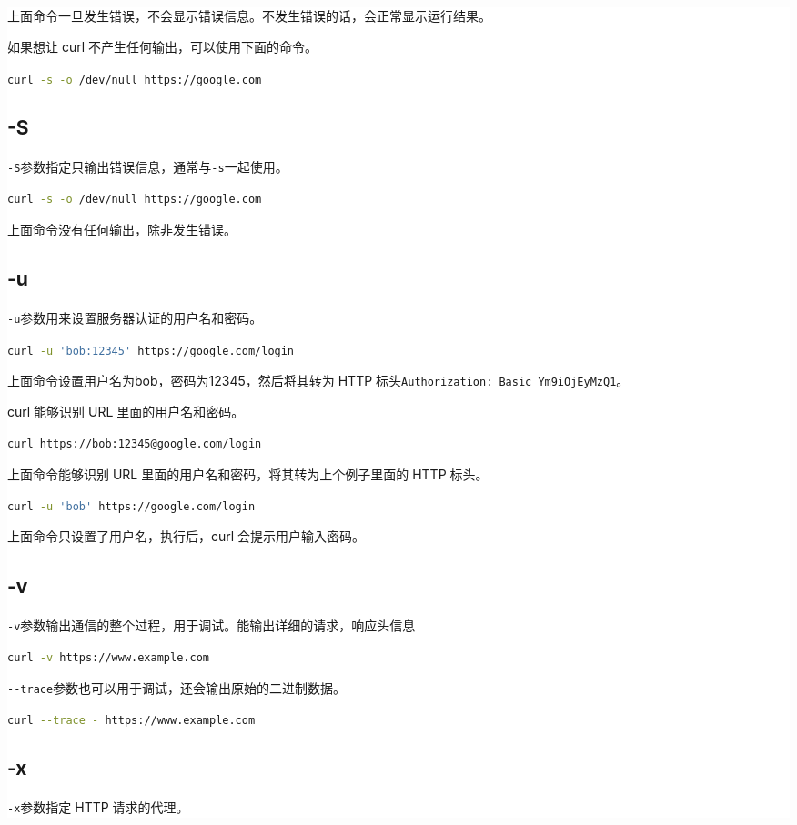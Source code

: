 上面命令一旦发生错误，不会显示错误信息。不发生错误的话，会正常显示运行结果。

如果想让 curl 不产生任何输出，可以使用下面的命令。

```bash
curl -s -o /dev/null https://google.com
```

## -S

`-S`参数指定只输出错误信息，通常与`-s`一起使用。

```bash
curl -s -o /dev/null https://google.com
```

上面命令没有任何输出，除非发生错误。

## -u

`-u`参数用来设置服务器认证的用户名和密码。

```bash
curl -u 'bob:12345' https://google.com/login
```

上面命令设置用户名为bob，密码为12345，然后将其转为 HTTP 标头`Authorization: Basic Ym9iOjEyMzQ1`。

curl 能够识别 URL 里面的用户名和密码。

```bash
curl https://bob:12345@google.com/login
```

上面命令能够识别 URL 里面的用户名和密码，将其转为上个例子里面的 HTTP 标头。

```bash
curl -u 'bob' https://google.com/login
```

上面命令只设置了用户名，执行后，curl 会提示用户输入密码。

## -v

`-v`参数输出通信的整个过程，用于调试。能输出详细的请求，响应头信息

```bash
curl -v https://www.example.com
```

`--trace`参数也可以用于调试，还会输出原始的二进制数据。

```bash
curl --trace - https://www.example.com
```

## -x

`-x`参数指定 HTTP 请求的代理。
